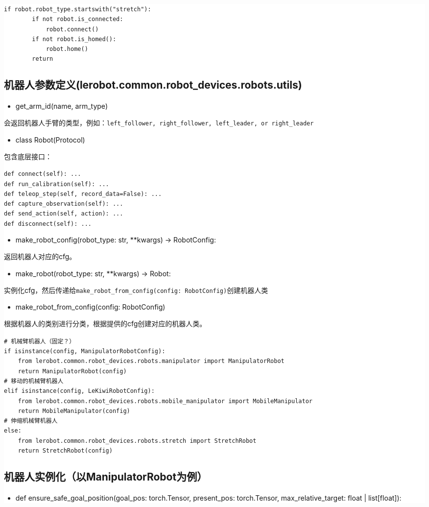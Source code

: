     if robot.robot_type.startswith("stretch"):
            if not robot.is_connected:
                robot.connect()
            if not robot.is_homed():
                robot.home()
            return

## 机器人参数定义(lerobot.common.robot_devices.robots.utils) 
- get_arm_id(name, arm_type)

会返回机器人手臂的类型，例如：`left_follower, right_follower, left_leader, or right_leader`

- class Robot(Protocol)

包含底层接口：

    def connect(self): ...
    def run_calibration(self): ...
    def teleop_step(self, record_data=False): ...
    def capture_observation(self): ...
    def send_action(self, action): ...
    def disconnect(self): ...

- make_robot_config(robot_type: str, **kwargs) -> RobotConfig:

返回机器人对应的cfg。

- make_robot(robot_type: str, **kwargs) -> Robot:

实例化cfg，然后传递给`make_robot_from_config(config: RobotConfig)`创建机器人类

- make_robot_from_config(config: RobotConfig)

根据机器人的类别进行分类，根据提供的cfg创建对应的机器人类。

    # 机械臂机器人（固定？）
    if isinstance(config, ManipulatorRobotConfig):
        from lerobot.common.robot_devices.robots.manipulator import ManipulatorRobot
        return ManipulatorRobot(config)
    # 移动的机械臂机器人
    elif isinstance(config, LeKiwiRobotConfig):
        from lerobot.common.robot_devices.robots.mobile_manipulator import MobileManipulator
        return MobileManipulator(config)
    # 伸缩机械臂机器人
    else:
        from lerobot.common.robot_devices.robots.stretch import StretchRobot
        return StretchRobot(config)

## 机器人实例化（以ManipulatorRobot为例）
- def ensure_safe_goal_position(goal_pos: torch.Tensor, present_pos: torch.Tensor, max_relative_target: float | list[float]):
